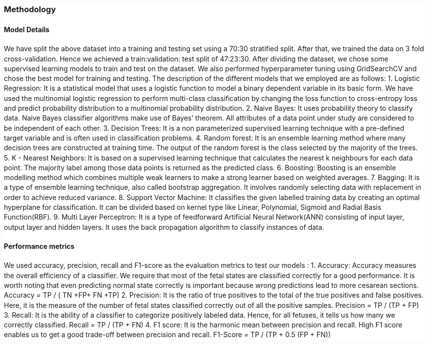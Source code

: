 <h3>Methodology</h3> 
<h4>Model Details</h4> 
We have split the above dataset into a training and testing set
using a 70:30 stratified split. After that, we trained the data on
3 fold cross-validation. Hence we achieved a train:validation:
test split of 47:23:30. After dividing the dataset, we chose some
supervised learning models to train and test on the dataset. We
also performed hyperparameter tuning using GridSearchCV and
chose the best model for training and testing. The description of
the different models that we employed are as follows:
1. Logistic Regression: It is a statistical model that uses a
logistic function to model a binary dependent variable in its
basic form. We have used the multinomial logistic regression to perform multi-class classification by changing the
loss function to cross-entropy loss and predict probability
distribution to a multinomial probability distribution.
2. Naive Bayes: It uses probability theory to classify data.
Naive Bayes classifier algorithms make use of Bayes’
theorem. All attributes of a data point under study are
considered to be independent of each other.
3. Decision Trees: It is a non parameterized supervised
learning technique with a pre-defined target variable and is
often used in classification problems.
4. Random forest: It is an ensemble learning method where
many decision trees are constructed at training time. The
output of the random forest is the class selected by the
majority of the trees.
5. K - Nearest Neighbors: It is based on a supervised learning
technique that calculates the nearest k neighbours for each
data point. The majority label among those data points is
returned as the predicted class.
6. Boosting: Boosting is an ensemble modelling method
which combines multiple weak learners to make a strong
learner based on weighted averages.
7. Bagging: It is a type of ensemble learning technique, also
called bootstrap aggregation. It involves randomly selecting
data with replacement in order to achieve reduced variance.
8. Support Vector Machine: It classifies the given labelled
training data by creating an optimal hyperplane for classification. It can be divided based on kernel type like Linear,
Polynomial, Sigmoid and Radial Basis Function(RBF).
9. Multi Layer Perceptron: It is a type of feedforward Artificial Neural Network(ANN) consisting of input layer, output
layer and hidden layers. It uses the back propagation algorithm to classify instances of data.
<h4> Performance metrics</h4> 
We used accuracy, precision, recall and F1-score as the evaluation metrics to test our models :
1. Accuracy: Accuracy measures the overall efficiency of a
classifier. We require that most of the fetal states are classified correctly for a good performance. It is worth noting that
even predicting normal state correctly is important because
wrong predictions lead to more cesarean sections.
Accuracy = TP / ( TN +FP+ FN +TP)
2. Precision: It is the ratio of true positives to the total of the
true positives and false positives. Here, it is the measure of
the number of fetal states classified correctly out of all the
positive samples.
Precision = TP / (TP + FP)
3. Recall: It is the ability of a classifier to categorize positively
labeled data. Hence, for all fetuses, it tells us how many we
correctly classified.
Recall = TP / (TP + FN)
4. F1 score: It is the harmonic mean between precision and
recall. High F1 score enables us to get a good trade-off between precision and recall.
F1-Score = TP / (TP + 0.5 (FP + FN))